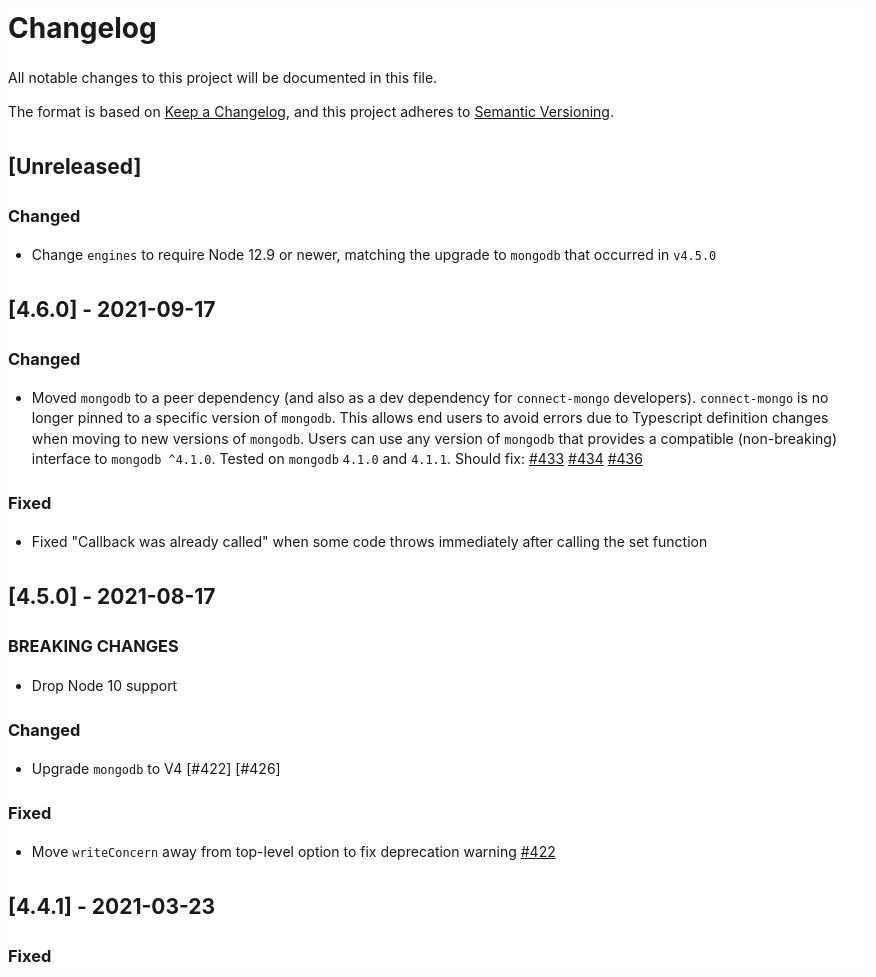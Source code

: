 # Changelog
All notable changes to this project will be documented in this file.

The format is based on [Keep a Changelog](https://keepachangelog.com/en/1.0.0/),
and this project adheres to [Semantic Versioning](https://semver.org/spec/v2.0.0.html).

## [Unreleased]

### Changed

- Change `engines` to require Node 12.9 or newer, matching the upgrade to `mongodb` that occurred in `v4.5.0`

## [4.6.0] - 2021-09-17

### Changed

- Moved `mongodb` to a peer dependency (and also as a dev dependency for `connect-mongo` developers).  `connect-mongo` is no longer pinned to a specific version of `mongodb`.  This allows end users to avoid errors due to Typescript definition changes when moving to new versions of `mongodb`.  Users can use any version of `mongodb` that provides a compatible (non-breaking) interface to `mongodb ^4.1.0`.  Tested on `mongodb` `4.1.0` and `4.1.1`.  Should fix: [#433](https://github.com/jdesboeufs/connect-mongo/issues/433) [#434](https://github.com/jdesboeufs/connect-mongo/issues/434) [#436](https://github.com/jdesboeufs/connect-mongo/issues/436)

### Fixed

- Fixed "Callback was already called" when some code throws immediately after calling the set function

## [4.5.0] - 2021-08-17

### **BREAKING CHANGES**

- Drop Node 10 support

### Changed

- Upgrade `mongodb` to V4 [#422] [#426]

### Fixed

- Move `writeConcern` away from top-level option to fix deprecation warning [#422](https://github.com/jdesboeufs/connect-mongo/issues/422)

## [4.4.1] - 2021-03-23

### Fixed
